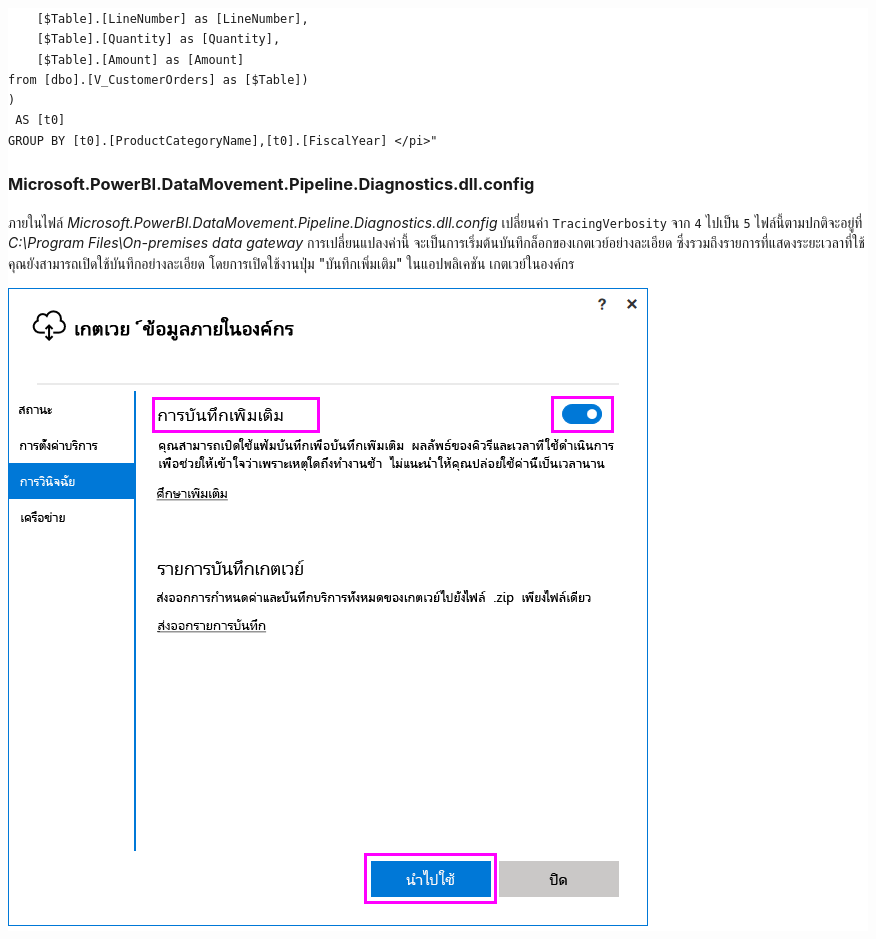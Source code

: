 ```
    [$Table].[LineNumber] as [LineNumber],
    [$Table].[Quantity] as [Quantity],
    [$Table].[Amount] as [Amount]
from [dbo].[V_CustomerOrders] as [$Table])
)
 AS [t0]
GROUP BY [t0].[ProductCategoryName],[t0].[FiscalYear] </pi>"
```

### <a name="microsoftpowerbidatamovementpipelinediagnosticsdllconfig"></a>Microsoft.PowerBI.DataMovement.Pipeline.Diagnostics.dll.config
ภายในไฟล์ *Microsoft.PowerBI.DataMovement.Pipeline.Diagnostics.dll.config* เปลี่ยนค่า `TracingVerbosity` จาก `4` ไปเป็น `5` ไฟล์นี้ตามปกติจะอยู่ที่ *C:\Program Files\On-premises data gateway* การเปลี่ยนแปลงค่านี้ จะเป็นการเริ่มต้นบันทึกล็อกของเกตเวย์อย่างละเอียด ซึ่งรวมถึงรายการที่แสดงระยะเวลาที่ใช้ คุณยังสามารถเปิดใช้บันทึกอย่างละเอียด โดยการเปิดใช้งานปุ่ม "บันทึกเพิ่มเติม" ในแอปพลิเคชัน เกตเวย์ในองค์กร

   ![การบันทึกเพิ่มเติม](media/service-gateway-onprem-tshoot/additional-logging.png)
